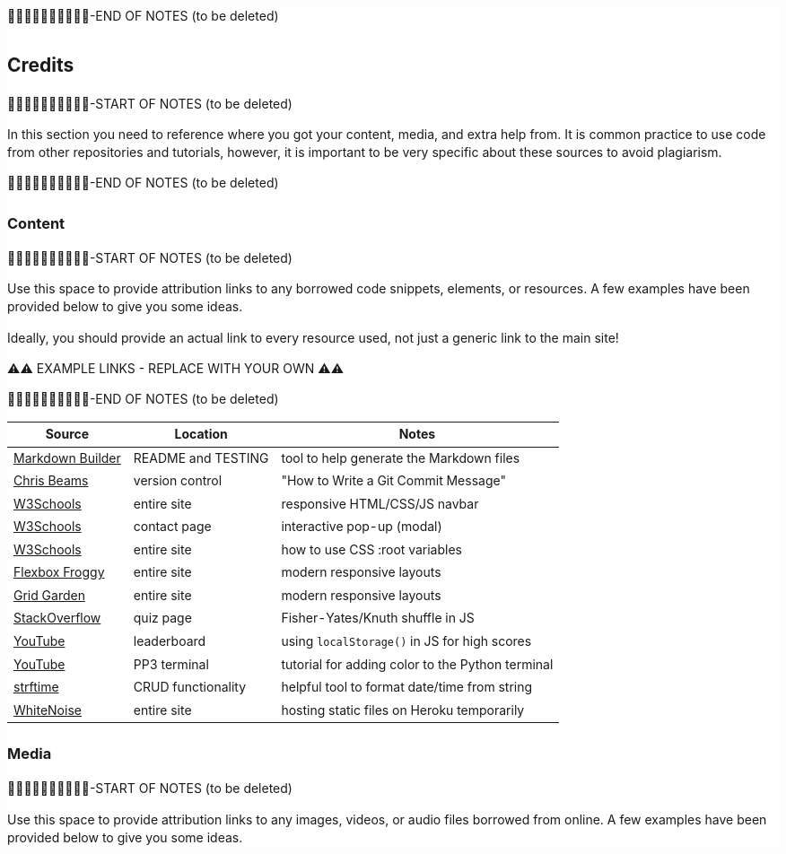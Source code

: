 🛑🛑🛑🛑🛑🛑🛑🛑🛑🛑-END OF NOTES (to be deleted)

## Credits

🛑🛑🛑🛑🛑🛑🛑🛑🛑🛑-START OF NOTES (to be deleted)

In this section you need to reference where you got your content, media, and extra help from.
It is common practice to use code from other repositories and tutorials,
however, it is important to be very specific about these sources to avoid plagiarism.

🛑🛑🛑🛑🛑🛑🛑🛑🛑🛑-END OF NOTES (to be deleted)

### Content

🛑🛑🛑🛑🛑🛑🛑🛑🛑🛑-START OF NOTES (to be deleted)

Use this space to provide attribution links to any borrowed code snippets, elements, or resources.
A few examples have been provided below to give you some ideas.

Ideally, you should provide an actual link to every resource used, not just a generic link to the main site!

⚠️⚠️ EXAMPLE LINKS - REPLACE WITH YOUR OWN ⚠️⚠️

🛑🛑🛑🛑🛑🛑🛑🛑🛑🛑-END OF NOTES (to be deleted)

| Source | Location | Notes |
| --- | --- | --- |
| [Markdown Builder](https://tim.2bn.dev/markdown-builder) | README and TESTING | tool to help generate the Markdown files |
| [Chris Beams](https://chris.beams.io/posts/git-commit) | version control | "How to Write a Git Commit Message" |
| [W3Schools](https://www.w3schools.com/howto/howto_js_topnav_responsive.asp) | entire site | responsive HTML/CSS/JS navbar |
| [W3Schools](https://www.w3schools.com/howto/howto_css_modals.asp) | contact page | interactive pop-up (modal) |
| [W3Schools](https://www.w3schools.com/css/css3_variables.asp) | entire site | how to use CSS :root variables |
| [Flexbox Froggy](https://flexboxfroggy.com/) | entire site | modern responsive layouts |
| [Grid Garden](https://cssgridgarden.com) | entire site | modern responsive layouts |
| [StackOverflow](https://stackoverflow.com/a/2450976) | quiz page | Fisher-Yates/Knuth shuffle in JS |
| [YouTube](https://www.youtube.com/watch?v=YL1F4dCUlLc) | leaderboard | using `localStorage()` in JS for high scores |
| [YouTube](https://www.youtube.com/watch?v=u51Zjlnui4Y) | PP3 terminal | tutorial for adding color to the Python terminal |
| [strftime](https://strftime.org) | CRUD functionality | helpful tool to format date/time from string |
| [WhiteNoise](http://whitenoise.evans.io) | entire site | hosting static files on Heroku temporarily |

### Media

🛑🛑🛑🛑🛑🛑🛑🛑🛑🛑-START OF NOTES (to be deleted)

Use this space to provide attribution links to any images, videos, or audio files borrowed from online.
A few examples have been provided below to give you some ideas.
